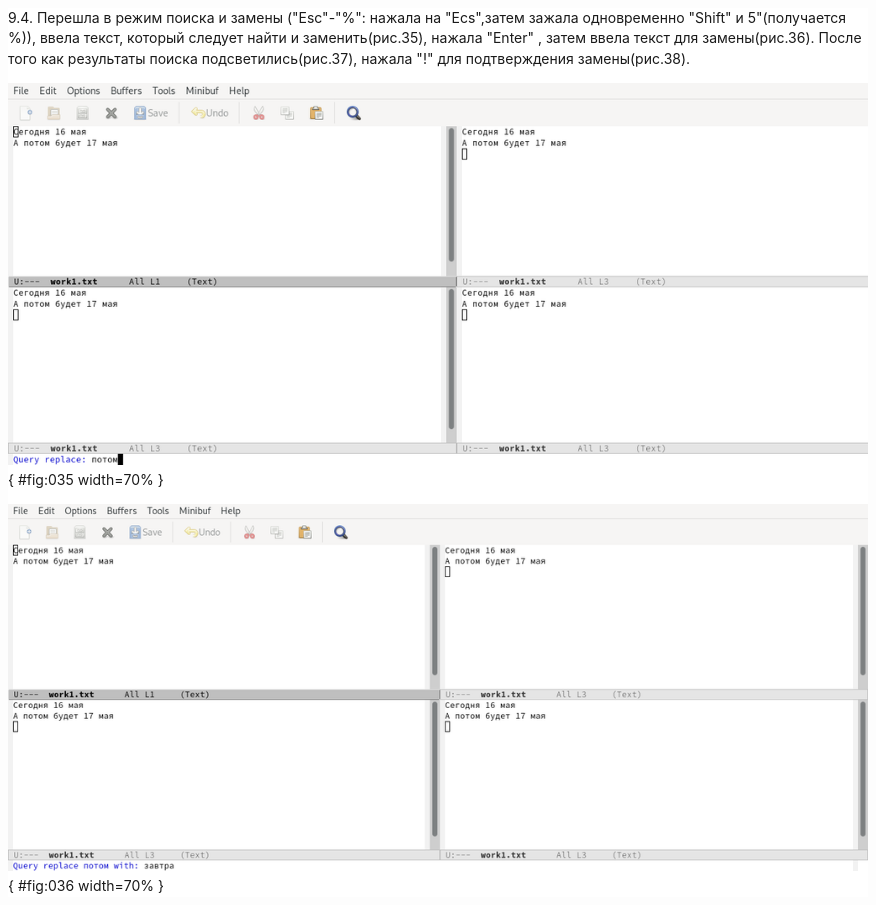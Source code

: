 9.4. Перешла в режим поиска и замены ("Esc"-"%": нажала на "Ecs",затем зажала одновременно "Shift" и 5"(получается %)), ввела текст, который следует найти и заменить(рис.35), нажала "Enter" , затем ввела текст для замены(рис.36). После того как результаты поиска подсветились(рис.37), нажала "!" для подтверждения замены(рис.38).

![Режим поиска и замены: ввод заменяемого слова](image/35.png){ #fig:035 width=70% }

![Режим поиска и замены: ввод нового слова](image/36.png){ #fig:036 width=70% }
